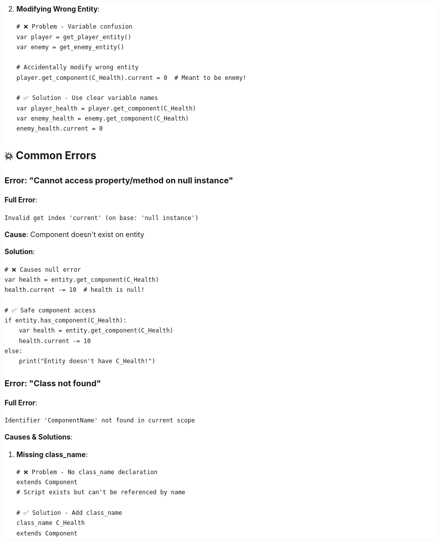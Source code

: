 2. **Modifying Wrong Entity**:

   ```gdscript
   # ❌ Problem - Variable confusion
   var player = get_player_entity()
   var enemy = get_enemy_entity()

   # Accidentally modify wrong entity
   player.get_component(C_Health).current = 0  # Meant to be enemy!

   # ✅ Solution - Use clear variable names
   var player_health = player.get_component(C_Health)
   var enemy_health = enemy.get_component(C_Health)
   enemy_health.current = 0
   ```

## 💥 Common Errors

### Error: "Cannot access property/method on null instance"

**Full Error**:

```
Invalid get index 'current' (on base: 'null instance')
```

**Cause**: Component doesn't exist on entity

**Solution**:

```gdscript
# ❌ Causes null error
var health = entity.get_component(C_Health)
health.current -= 10  # health is null!

# ✅ Safe component access
if entity.has_component(C_Health):
    var health = entity.get_component(C_Health)
    health.current -= 10
else:
    print("Entity doesn't have C_Health!")
```

### Error: "Class not found"

**Full Error**:

```
Identifier 'ComponentName' not found in current scope
```

**Causes & Solutions**:

1. **Missing class_name**:

   ```gdscript
   # ❌ Problem - No class_name declaration
   extends Component
   # Script exists but can't be referenced by name

   # ✅ Solution - Add class_name
   class_name C_Health
   extends Component
   ```
